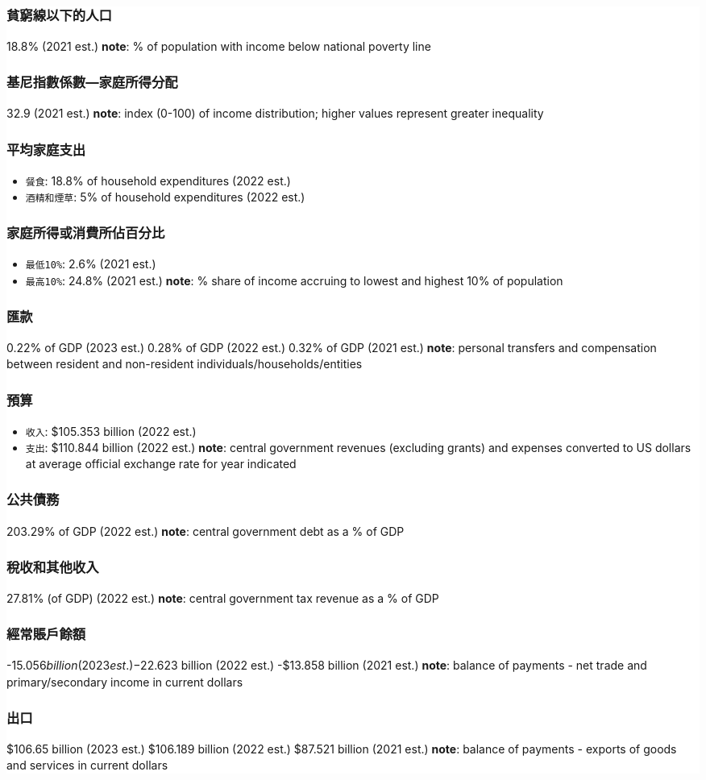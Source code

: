 ### 貧窮線以下的人口
18.8% (2021 est.)
**note**: % of population with income below national poverty line

### 基尼指數係數—家庭所得分配
32.9 (2021 est.)
**note**: index (0-100) of income distribution; higher values represent greater inequality

### 平均家庭支出
- `餐食`: 18.8% of household expenditures (2022 est.)
- `酒精和煙草`: 5% of household expenditures (2022 est.)

### 家庭所得或消費所佔百分比
- `最低10%`: 2.6% (2021 est.)
- `最高10%`: 24.8% (2021 est.)
**note**: % share of income accruing to lowest and highest 10% of population

### 匯款
0.22% of GDP (2023 est.)
0.28% of GDP (2022 est.)
0.32% of GDP (2021 est.)
**note**: personal transfers and compensation between resident and non-resident individuals/households/entities

### 預算
- `收入`: $105.353 billion (2022 est.)
- `支出`: $110.844 billion (2022 est.)
**note**: central government revenues (excluding grants) and expenses converted to US dollars at average official exchange rate for year indicated

### 公共債務
203.29% of GDP (2022 est.)
**note**: central government debt as a % of GDP

### 稅收和其他收入
27.81% (of GDP) (2022 est.)
**note**: central government tax revenue as a % of GDP

### 經常賬戶餘額
-$15.056 billion (2023 est.)
-$22.623 billion (2022 est.)
-$13.858 billion (2021 est.)
**note**: balance of payments - net trade and primary/secondary income in current dollars

### 出口
$106.65 billion (2023 est.)
$106.189 billion (2022 est.)
$87.521 billion (2021 est.)
**note**: balance of payments - exports of goods and services in current dollars
